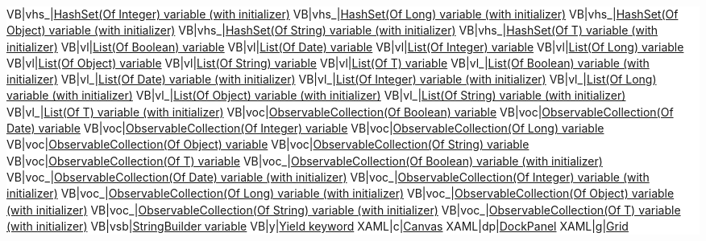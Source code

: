 VB|vhs\_|[HashSet\(Of Integer\) variable \(with initializer\)](Snippetica.VisualBasic.Dev/HashSetOfInt32VariableWithInitializer.snippet)
VB|vhs\_|[HashSet\(Of Long\) variable \(with initializer\)](Snippetica.VisualBasic.Dev/HashSetOfInt64VariableWithInitializer.snippet)
VB|vhs\_|[HashSet\(Of Object\) variable \(with initializer\)](Snippetica.VisualBasic.Dev/HashSetOfObjectVariableWithInitializer.snippet)
VB|vhs\_|[HashSet\(Of String\) variable \(with initializer\)](Snippetica.VisualBasic.Dev/HashSetOfStringVariableWithInitializer.snippet)
VB|vhs\_|[HashSet\(Of T\) variable \(with initializer\)](Snippetica.VisualBasic.Dev/HashSetOfTVariableWithInitializer.snippet)
VB|vl|[List\(Of Boolean\) variable](Snippetica.VisualBasic.Dev/ListOfBooleanVariable.snippet)
VB|vl|[List\(Of Date\) variable](Snippetica.VisualBasic.Dev/ListOfDateTimeVariable.snippet)
VB|vl|[List\(Of Integer\) variable](Snippetica.VisualBasic.Dev/ListOfInt32Variable.snippet)
VB|vl|[List\(Of Long\) variable](Snippetica.VisualBasic.Dev/ListOfInt64Variable.snippet)
VB|vl|[List\(Of Object\) variable](Snippetica.VisualBasic.Dev/ListOfObjectVariable.snippet)
VB|vl|[List\(Of String\) variable](Snippetica.VisualBasic.Dev/ListOfStringVariable.snippet)
VB|vl|[List\(Of T\) variable](Snippetica.VisualBasic.Dev/ListOfTVariable.snippet)
VB|vl\_|[List\(Of Boolean\) variable \(with initializer\)](Snippetica.VisualBasic.Dev/ListOfBooleanVariableWithInitializer.snippet)
VB|vl\_|[List\(Of Date\) variable \(with initializer\)](Snippetica.VisualBasic.Dev/ListOfDateTimeVariableWithInitializer.snippet)
VB|vl\_|[List\(Of Integer\) variable \(with initializer\)](Snippetica.VisualBasic.Dev/ListOfInt32VariableWithInitializer.snippet)
VB|vl\_|[List\(Of Long\) variable \(with initializer\)](Snippetica.VisualBasic.Dev/ListOfInt64VariableWithInitializer.snippet)
VB|vl\_|[List\(Of Object\) variable \(with initializer\)](Snippetica.VisualBasic.Dev/ListOfObjectVariableWithInitializer.snippet)
VB|vl\_|[List\(Of String\) variable \(with initializer\)](Snippetica.VisualBasic.Dev/ListOfStringVariableWithInitializer.snippet)
VB|vl\_|[List\(Of T\) variable \(with initializer\)](Snippetica.VisualBasic.Dev/ListOfTVariableWithInitializer.snippet)
VB|voc|[ObservableCollection\(Of Boolean\) variable](Snippetica.VisualBasic.Dev/ObservableCollectionOfBooleanVariable.snippet)
VB|voc|[ObservableCollection\(Of Date\) variable](Snippetica.VisualBasic.Dev/ObservableCollectionOfDateTimeVariable.snippet)
VB|voc|[ObservableCollection\(Of Integer\) variable](Snippetica.VisualBasic.Dev/ObservableCollectionOfInt32Variable.snippet)
VB|voc|[ObservableCollection\(Of Long\) variable](Snippetica.VisualBasic.Dev/ObservableCollectionOfInt64Variable.snippet)
VB|voc|[ObservableCollection\(Of Object\) variable](Snippetica.VisualBasic.Dev/ObservableCollectionOfObjectVariable.snippet)
VB|voc|[ObservableCollection\(Of String\) variable](Snippetica.VisualBasic.Dev/ObservableCollectionOfStringVariable.snippet)
VB|voc|[ObservableCollection\(Of T\) variable](Snippetica.VisualBasic.Dev/ObservableCollectionOfTVariable.snippet)
VB|voc\_|[ObservableCollection\(Of Boolean\) variable \(with initializer\)](Snippetica.VisualBasic.Dev/ObservableCollectionOfBooleanVariableWithInitializer.snippet)
VB|voc\_|[ObservableCollection\(Of Date\) variable \(with initializer\)](Snippetica.VisualBasic.Dev/ObservableCollectionOfDateTimeVariableWithInitializer.snippet)
VB|voc\_|[ObservableCollection\(Of Integer\) variable \(with initializer\)](Snippetica.VisualBasic.Dev/ObservableCollectionOfInt32VariableWithInitializer.snippet)
VB|voc\_|[ObservableCollection\(Of Long\) variable \(with initializer\)](Snippetica.VisualBasic.Dev/ObservableCollectionOfInt64VariableWithInitializer.snippet)
VB|voc\_|[ObservableCollection\(Of Object\) variable \(with initializer\)](Snippetica.VisualBasic.Dev/ObservableCollectionOfObjectVariableWithInitializer.snippet)
VB|voc\_|[ObservableCollection\(Of String\) variable \(with initializer\)](Snippetica.VisualBasic.Dev/ObservableCollectionOfStringVariableWithInitializer.snippet)
VB|voc\_|[ObservableCollection\(Of T\) variable \(with initializer\)](Snippetica.VisualBasic.Dev/ObservableCollectionOfTVariableWithInitializer.snippet)
VB|vsb|[StringBuilder variable](Snippetica.VisualBasic.Dev/StringBuilderVariable.snippet)
VB|y|[Yield keyword](Snippetica.VisualBasic.Dev/YieldKeyword.snippet)
XAML|c|[Canvas](Snippetica.Xaml.Dev/Canvas.snippet)
XAML|dp|[DockPanel](Snippetica.Xaml.Dev/DockPanel.snippet)
XAML|g|[Grid](Snippetica.Xaml.Dev/Grid.snippet)